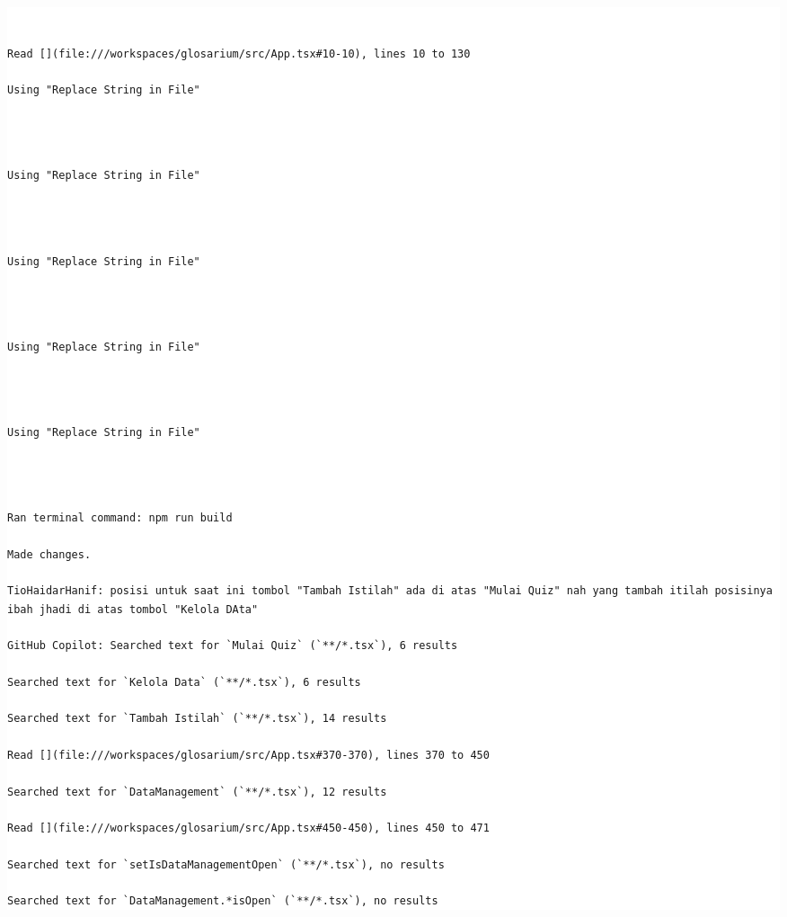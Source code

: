 ```


Read [](file:///workspaces/glosarium/src/App.tsx#10-10), lines 10 to 130

Using "Replace String in File"


```

```


Using "Replace String in File"


```

```


Using "Replace String in File"


```

```


Using "Replace String in File"


```

```


Using "Replace String in File"


```

```


Ran terminal command: npm run build

Made changes.

TioHaidarHanif: posisi untuk saat ini tombol "Tambah Istilah" ada di atas "Mulai Quiz" nah yang tambah itilah posisinya ibah jhadi di atas tombol "Kelola DAta"

GitHub Copilot: Searched text for `Mulai Quiz` (`**/*.tsx`), 6 results

Searched text for `Kelola Data` (`**/*.tsx`), 6 results

Searched text for `Tambah Istilah` (`**/*.tsx`), 14 results

Read [](file:///workspaces/glosarium/src/App.tsx#370-370), lines 370 to 450

Searched text for `DataManagement` (`**/*.tsx`), 12 results

Read [](file:///workspaces/glosarium/src/App.tsx#450-450), lines 450 to 471

Searched text for `setIsDataManagementOpen` (`**/*.tsx`), no results

Searched text for `DataManagement.*isOpen` (`**/*.tsx`), no results

```
